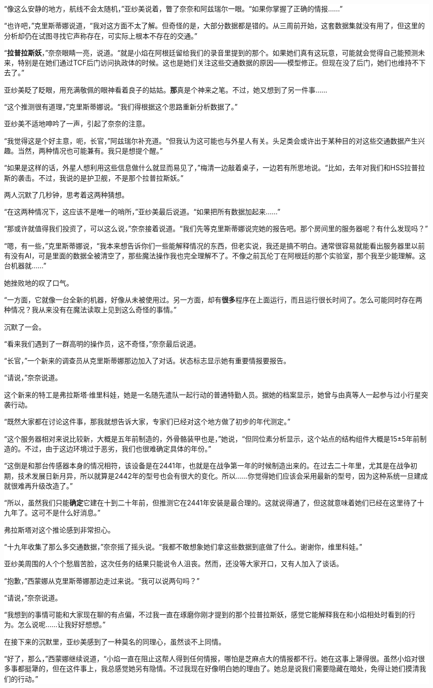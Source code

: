“像这么安静的地方，航线不会太随机，”亚纱美说着，瞥了奈奈和阿兹瑞尔一眼。“如果你掌握了正确的情报……”

“也许吧，”克里斯蒂娜说道，“我对这方面不太了解。但奇怪的是，大部分数据都是错的。从三周前开始，这套数据集就没有用了，但这里的分析却仍在试图寻找它声称存在，可实际上根本不存在的交通。”

“**拉普拉斯妖**，”奈奈眼睛一亮，说道。“就是小焰在阿根廷留给我们的录音里提到的那个。如果她们真有这玩意，可能就会觉得自己能预测未来，特别是在她们通过TCF后门访问执政体的时候。这也是她们关注这些交通数据的原因——模型修正。但现在没了后门，她们也维持不下去了。”

亚纱美眨了眨眼，用充满敬佩的眼神看着良子的姑姑。**那**真是个神来之笔。不过，她又想到了另一件事……

“这个推测很有道理，”克里斯蒂娜说。“我们得根据这个思路重新分析数据了。”

亚纱美不适地呻吟了一声，引起了奈奈的注意。

“我觉得这是个好主意，呃，长官，”阿兹瑞尔补充道。“但我认为这可能也与外星人有关。头足类会或许出于某种目的对这些交通数据产生兴趣。当然，两种情况也可能兼有。我只是想提个醒。”

“如果是这样的话，外星人想利用这些信息做什么就显而易见了，”梅清一边敲着桌子，一边若有所思地说。“比如，去年对我们和HSS拉普拉斯的袭击。不过，我说的是护卫舰，不是那个拉普拉斯妖。”

两人沉默了几秒钟，思考着这两种猜想。

“在这两种情况下，这应该不是唯一的哨所，”亚纱美最后说道。“如果把所有数据加起来……”

“那或许就值得我们投资了，可以这么说，”奈奈接着说道。“我们先等克里斯蒂娜说完她的报告吧。那个房间里的服务器呢？有什么发现吗？”

“嗯，有一些，”克里斯蒂娜说，“我本来想告诉你们一些能解释情况的东西，但老实说，我还是搞不明白。通常很容易就能看出服务器里以前有没有AI，可是里面的数据全被清空了，那些魔法操作我也完全理解不了。不像之前瓦伦丁在阿根廷的那个实验室，那个我至少能理解。这台机器就……”

她挫败地的叹了口气。

“一方面，它就像一台全新的机器，好像从未被使用过。另一方面，却有**很多**程序在上面运行，而且运行很长时间了。怎么可能同时存在两种情况？我从来没有在魔法读取上见到这么奇怪的事情。”

沉默了一会。

“看来我们遇到了一群高明的操作员，这不奇怪，”奈奈最后说道。

“长官，”一个新来的调查员从克里斯蒂娜那边加入了对话。状态标志显示她有重要情报要报告。

“请说，”奈奈说道。

这个新来的特工是弗拉斯塔·维里科娃，她是一名随先遣队一起行动的普通特勤人员。据她的档案显示，她曾与由真等人一起参与过小行星突袭行动。

“既然大家都在讨论这件事，那我就想告诉大家，专家们已经对这个地方做了初步的年代测定。”

“这个服务器相对来说比较新，大概是五年前制造的，外骨骼装甲也是，”她说，“但同位素分析显示，这个站点的结构组件大概是15±5年前制造的。不过，由于这边环境过于恶劣，我们也很难确定具体的年份。”

“这倒是和那台传感器本身的情况相符，该设备是在2441年，也就是在战争第一年的时候制造出来的。在过去二十年里，尤其是在战争初期，技术发展日新月异，所以就算是2442年的型号也会有很大的变化。所以……你觉得她们应该会采用最新的型号，因为这种系统一旦建成就很难再升级改造了。”

“所以，虽然我们只能**确定**它建在十到二十年前，但推测它在2441年安装是最合理的。这就说得通了，但这就意味着她们已经在这里待了十九年了。这可不是什么好消息。”

弗拉斯塔对这个推论感到非常担心。

“十九年收集了那么多交通数据，”奈奈摇了摇头说。“我都不敢想象她们拿这些数据到底做了什么。谢谢你，维里科娃。”

亚纱美周围的人个个愁眉苦脸，这次任务的结果只能说令人沮丧。然而，还没等大家开口，又有人加入了谈话。

“抱歉，”西蒙娜从克里斯蒂娜那边走过来说。“我可以说两句吗？”

“请说，”奈奈说道。

“我想到的事情可能和大家现在聊的有点偏，不过我一直在琢磨你刚才提到的那个拉普拉斯妖，感觉它能解释我在和小焰相处时看到的行为。怎么说呢……让我好好想想。”

在接下来的沉默里，亚纱美感到了一种莫名的同理心，虽然谈不上同情。

“好了，那么，”西蒙娜继续说道，“小焰一直在阻止这帮人得到任何情报，哪怕是芝麻点大的情报都不行。她在这事上犟得很。虽然小焰对很多事都挺犟的，但在这件事上，我总感觉她另有隐情。不过我现在好像明白她的理由了。她总是说我们需要隐藏在暗处，免得让她们摸清我们的行动。”
